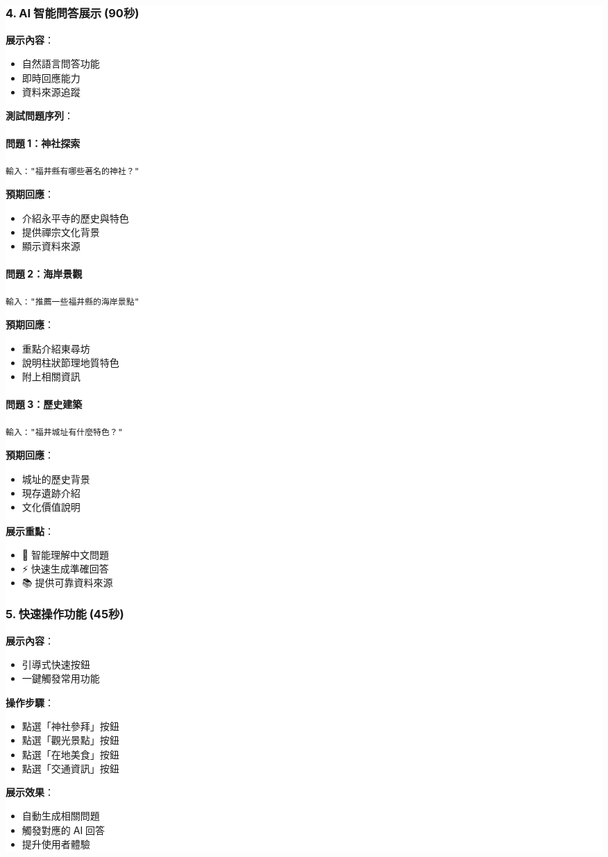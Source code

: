 ### 4. AI 智能問答展示 (90秒)
**展示內容**：
- 自然語言問答功能
- 即時回應能力
- 資料來源追蹤

**測試問題序列**：

#### 問題 1：神社探索
```
輸入："福井縣有哪些著名的神社？"
```
**預期回應**：
- 介紹永平寺的歷史與特色
- 提供禪宗文化背景
- 顯示資料來源

#### 問題 2：海岸景觀
```
輸入："推薦一些福井縣的海岸景點"
```
**預期回應**：
- 重點介紹東尋坊
- 說明柱狀節理地質特色
- 附上相關資訊

#### 問題 3：歷史建築
```
輸入："福井城址有什麼特色？"
```
**預期回應**：
- 城址的歷史背景
- 現存遺跡介紹
- 文化價值說明

**展示重點**：
- 🤖 智能理解中文問題
- ⚡ 快速生成準確回答
- 📚 提供可靠資料來源

### 5. 快速操作功能 (45秒)
**展示內容**：
- 引導式快速按鈕
- 一鍵觸發常用功能

**操作步驟**：
- 點選「神社參拜」按鈕
- 點選「觀光景點」按鈕  
- 點選「在地美食」按鈕
- 點選「交通資訊」按鈕

**展示效果**：
- 自動生成相關問題
- 觸發對應的 AI 回答
- 提升使用者體驗
